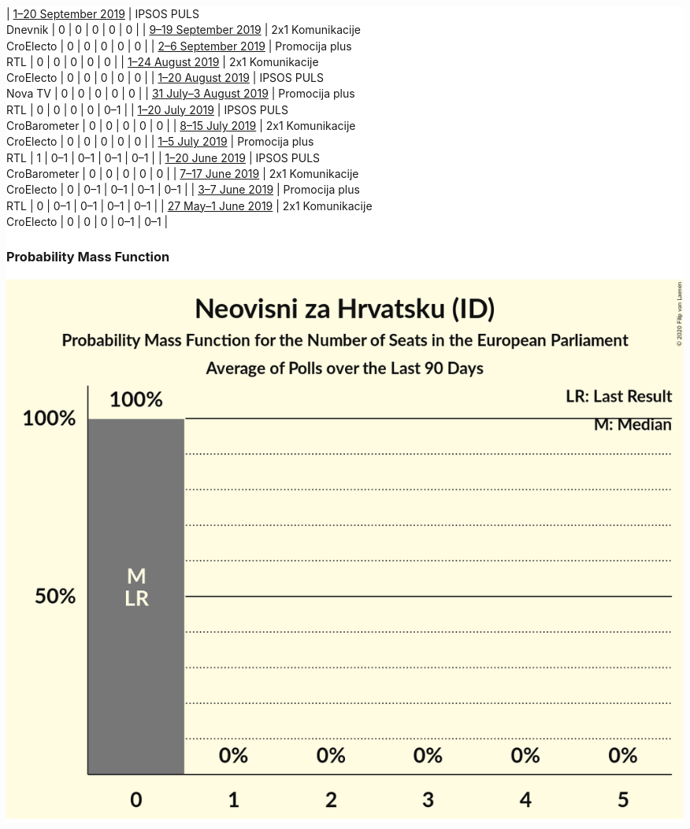 | [1–20 September 2019](2019-09-20-IPSOSPULS.html) | IPSOS PULS <br> Dnevnik | 0 | 0 | 0 | 0 | 0 |
| [9–19 September 2019](2019-09-19-2x1Komunikacije.html) | 2x1 Komunikacije <br> CroElecto | 0 | 0 | 0 | 0 | 0 |
| [2–6 September 2019](2019-09-06-Promocijaplus.html) | Promocija plus <br> RTL | 0 | 0 | 0 | 0 | 0 |
| [1–24 August 2019](2019-08-24-2x1Komunikacije.html) | 2x1 Komunikacije <br> CroElecto | 0 | 0 | 0 | 0 | 0 |
| [1–20 August 2019](2019-08-20-IPSOSPULS.html) | IPSOS PULS <br> Nova TV | 0 | 0 | 0 | 0 | 0 |
| [31 July–3 August 2019](2019-08-03-Promocijaplus.html) | Promocija plus <br> RTL | 0 | 0 | 0 | 0 | 0–1 |
| [1–20 July 2019](2019-07-20-IPSOSPULS.html) | IPSOS PULS <br> CroBarometer | 0 | 0 | 0 | 0 | 0 |
| [8–15 July 2019](2019-07-15-2x1Komunikacije.html) | 2x1 Komunikacije <br> CroElecto | 0 | 0 | 0 | 0 | 0 |
| [1–5 July 2019](2019-07-05-Promocijaplus.html) | Promocija plus <br> RTL | 1 | 0–1 | 0–1 | 0–1 | 0–1 |
| [1–20 June 2019](2019-06-20-IPSOSPULS.html) | IPSOS PULS <br> CroBarometer | 0 | 0 | 0 | 0 | 0 |
| [7–17 June 2019](2019-06-17-2x1Komunikacije.html) | 2x1 Komunikacije <br> CroElecto | 0 | 0–1 | 0–1 | 0–1 | 0–1 |
| [3–7 June 2019](2019-06-07-Promocijaplus.html) | Promocija plus <br> RTL | 0 | 0–1 | 0–1 | 0–1 | 0–1 |
| [27 May–1 June 2019](2019-06-01-2x1Komunikacije.html) | 2x1 Komunikacije <br> CroElecto | 0 | 0 | 0 | 0–1 | 0–1 |

### Probability Mass Function

![Graph with seats probability mass function not yet produced](average-seats-pmf-neovisnizahrvatskuid.png "Seats Probability Mass Function")
